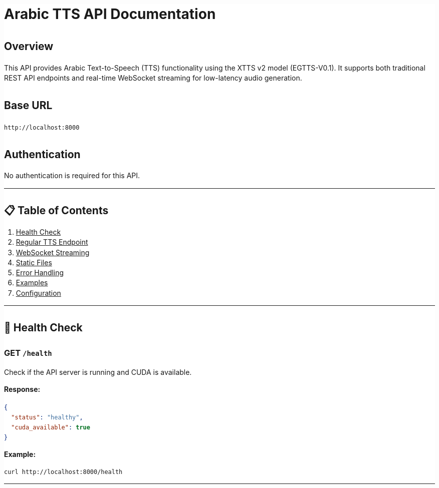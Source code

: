 # Arabic TTS API Documentation

## Overview

This API provides Arabic Text-to-Speech (TTS) functionality using the XTTS v2 model (EGTTS-V0.1). It supports both traditional REST API endpoints and real-time WebSocket streaming for low-latency audio generation.

## Base URL

```
http://localhost:8000
```

## Authentication

No authentication is required for this API.

---

## 📋 Table of Contents

1. [Health Check](#health-check)
2. [Regular TTS Endpoint](#regular-tts-endpoint)
3. [WebSocket Streaming](#websocket-streaming)
4. [Static Files](#static-files)
5. [Error Handling](#error-handling)
6. [Examples](#examples)
7. [Configuration](#configuration)

---

## 🏥 Health Check

### GET `/health`

Check if the API server is running and CUDA is available.

**Response:**
```json
{
  "status": "healthy",
  "cuda_available": true
}
```

**Example:**
```bash
curl http://localhost:8000/health
```

---
